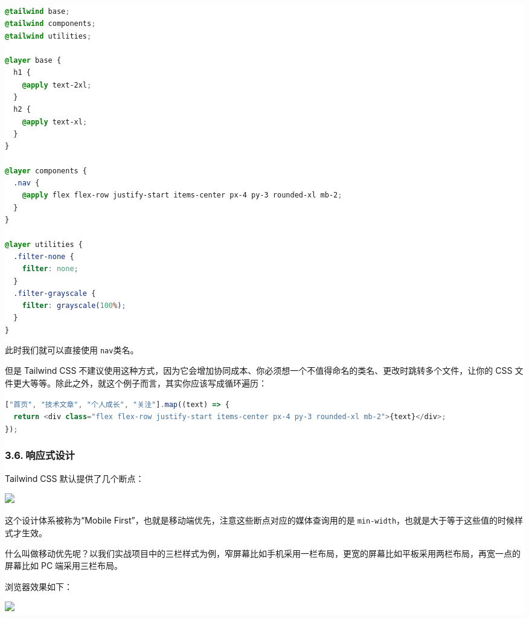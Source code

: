 ```css
@tailwind base;
@tailwind components;
@tailwind utilities;

@layer base {
  h1 {
    @apply text-2xl;
  }
  h2 {
    @apply text-xl;
  }
}

@layer components {
  .nav {
    @apply flex flex-row justify-start items-center px-4 py-3 rounded-xl mb-2;
  }
}

@layer utilities {
  .filter-none {
    filter: none;
  }
  .filter-grayscale {
    filter: grayscale(100%);
  }
}
```

此时我们就可以直接使用 `nav`类名。

但是 Tailwind CSS 不建议使用这种方式，因为它会增加协同成本、你必须想一个不值得命名的类名、更改时跳转多个文件，让你的 CSS 文件更大等等。除此之外，就这个例子而言，其实你应该写成循环遍历：

```javascript
["首页", "技术文章", "个人成长", "关注"].map((text) => {
  return <div class="flex flex-row justify-start items-center px-4 py-3 rounded-xl mb-2">{text}</div>;
});
```

### 3.6. 响应式设计

Tailwind CSS 默认提供了几个断点：

![](https://p3-juejin.byteimg.com/tos-cn-i-k3u1fbpfcp/bcb8d676eb6d4378a9757c9590585cda~tplv-k3u1fbpfcp-jj-mark:1600:0:0:0:q75.jpg#?w=2022&h=634&s=129712&e=png&b=101729)

这个设计体系被称为“Mobile First”，也就是移动端优先，注意这些断点对应的媒体查询用的是 `min-width`，也就是大于等于这些值的时候样式才生效。

什么叫做移动优先呢？以我们实战项目中的三栏样式为例，窄屏幕比如手机采用一栏布局，更宽的屏幕比如平板采用两栏布局，再宽一点的屏幕比如 PC 端采用三栏布局。

浏览器效果如下：

![](https://p3-juejin.byteimg.com/tos-cn-i-k3u1fbpfcp/8fc84802891a4196b46f7f29d04e8564~tplv-k3u1fbpfcp-jj-mark:1600:0:0:0:q75.gif#?w=1398&h=533&s=1504584&e=gif&f=69&b=fefefe)
